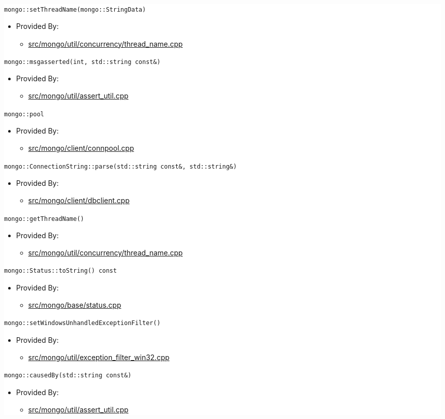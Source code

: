 <div></div>

    mongo::setThreadName(mongo::StringData)

- Provided By:

    - [src/mongo/util/concurrency/thread\_name.cpp](../../../utilities/utilities)

<div></div>

    mongo::msgasserted(int, std::string const&)

- Provided By:

    - [src/mongo/util/assert\_util.cpp](../../../utilities/utilities)

<div></div>

    mongo::pool

- Provided By:

    - [src/mongo/client/connpool.cpp](../../../network/cpp\_client\_driver)

<div></div>

    mongo::ConnectionString::parse(std::string const&, std::string&)

- Provided By:

    - [src/mongo/client/dbclient.cpp](../../../network/cpp\_client\_driver)

<div></div>

    mongo::getThreadName()

- Provided By:

    - [src/mongo/util/concurrency/thread\_name.cpp](../../../utilities/utilities)

<div></div>

    mongo::Status::toString() const

- Provided By:

    - [src/mongo/base/status.cpp](../../../utilities/base\_utilites)

<div></div>

    mongo::setWindowsUnhandledExceptionFilter()

- Provided By:

    - [src/mongo/util/exception\_filter\_win32.cpp](../../../utilities/utilities)

<div></div>

    mongo::causedBy(std::string const&)

- Provided By:

    - [src/mongo/util/assert\_util.cpp](../../../utilities/utilities)

<div></div>
